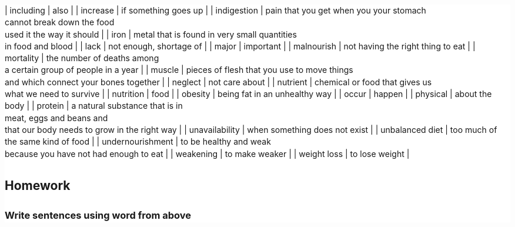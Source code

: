 |      including       | also                                                                                                               |
|       increase       | if something goes up                                                                                               |
|     indigestion      | pain that you get when you your stomach <br /> cannot break down the food <br /> used it the way it should         |
|         iron         | metal that is found in very small quantities <br /> in food and blood                                              |
|         lack         | not enough, shortage of                                                                                            |
|        major         | important                                                                                                          |
|      malnourish      | not having the right thing to eat                                                                                  |
|      mortality       | the number of deaths among <br /> a certain group of people in a year                                              |
|        muscle        | pieces of flesh that you use to move things <br /> and which connect your bones together                           |
|       neglect        | not care about                                                                                                     |
|       nutrient       | chemical or food that gives us <br /> what we need to survive                                                      |
|      nutrition       | food                                                                                                               |
|       obesity        | being fat in an unhealthy way                                                                                      |
|        occur         | happen                                                                                                             |
|       physical       | about the body                                                                                                     |
|       protein        | a natural substance that is in <br /> meat, eggs and beans and <br /> that our body needs to grow in the right way |
|    unavailability    | when something does not exist                                                                                      |
|   unbalanced diet    | too much of the same kind of food                                                                                  |
|   undernourishment   | to be healthy and weak <br /> because you have not had enough to eat                                               |
|      weakening       | to make weaker                                                                                                     |
|     weight loss      | to lose weight                                                                                                                   |

## Homework

### Write sentences using word from above
